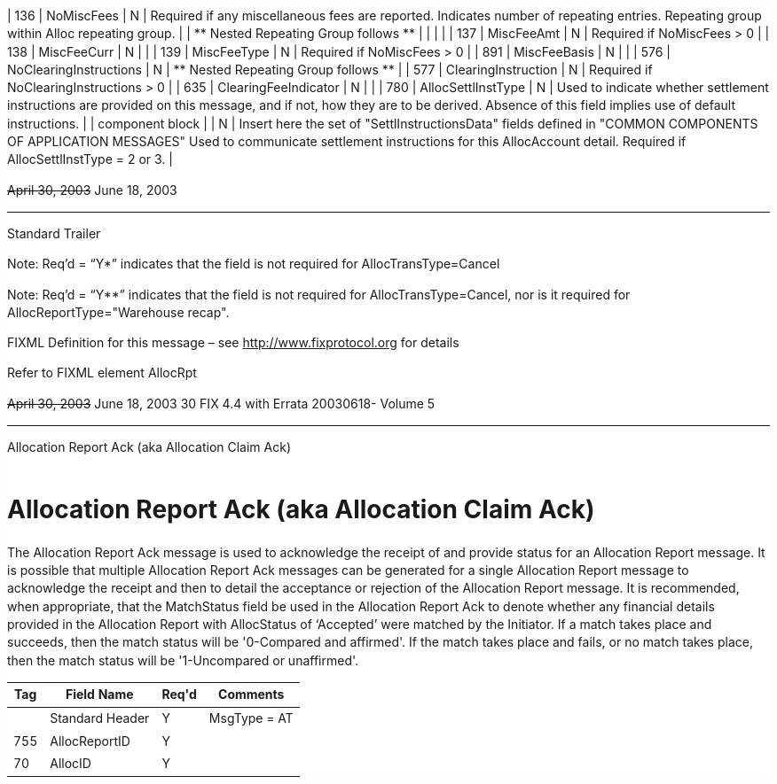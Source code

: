 | 136                                      | NoMiscFees              | N        | Required if any miscellaneous fees are reported. Indicates number of repeating entries. Repeating group within Alloc repeating group.                                                                                           |
| \*\* Nested Repeating Group follows \*\* |                         |          |                                                                                                                                                                                                                                 |
| 137                                      | MiscFeeAmt              | N        | Required if NoMiscFees > 0                                                                                                                                                                                                      |
| 138                                      | MiscFeeCurr             | N        |                                                                                                                                                                                                                                 |
| 139                                      | MiscFeeType             | N        | Required if NoMiscFees > 0                                                                                                                                                                                                      |
| 891                                      | MiscFeeBasis            | N        |                                                                                                                                                                                                                                 |
| 576                                      | NoClearingInstructions  | N        | \*\* Nested Repeating Group follows \*\*                                                                                                                                                                                        |
| 577                                      | ClearingInstruction     | N        | Required if NoClearingInstructions > 0                                                                                                                                                                                          |
| 635                                      | ClearingFeeIndicator    | N        |                                                                                                                                                                                                                                 |
| 780                                      | AllocSettlInstType      | N        | Used to indicate whether settlement instructions are provided on this message, and if not, how they are to be derived. Absence of this field implies use of default instructions.                                               |
| component block                          |                         | N        | Insert here the set of "SettlInstructionsData" fields defined in "COMMON COMPONENTS OF APPLICATION MESSAGES" Used to communicate settlement instructions for this AllocAccount detail. Required if AllocSettlInstType = 2 or 3. |

~~April 30, 2003~~ June 18, 2003


---

Standard Trailer

Note: Req’d = “Y*” indicates that the field is not required for AllocTransType=Cancel

Note: Req’d = “Y**” indicates that the field is not required for AllocTransType=Cancel, nor is it required for AllocReportType="Warehouse recap".

FIXML Definition for this message – see http://www.fixprotocol.org for details

Refer to FIXML element AllocRpt

~~April 30, 2003~~ June 18, 2003 30 FIX 4.4 with Errata 20030618- Volume 5



---

Allocation Report Ack (aka Allocation Claim Ack)

# Allocation Report Ack (aka Allocation Claim Ack)

The Allocation Report Ack message is used to acknowledge the receipt of and provide status for an Allocation Report message. It is possible that multiple Allocation Report Ack messages can be generated for a single Allocation Report message to acknowledge the receipt and then to detail the acceptance or rejection of the Allocation Report message. It is recommended, when appropriate, that the MatchStatus field be used in the Allocation Report Ack to denote whether any financial details provided in the Allocation Report with AllocStatus of ‘Accepted’ were matched by the Initiator. If a match takes place and succeeds, then the match status will be '0-Compared and affirmed'. If the match takes place and fails, or no match takes place, then the match status will be '1-Uncompared or unaffirmed'.

| Tag                        | Field Name           | Req'd | Comments                                                                                                                                                                      |
| -------------------------- | -------------------- | ----- | ----------------------------------------------------------------------------------------------------------------------------------------------------------------------------- |
|                            | Standard Header      | Y     | MsgType = AT                                                                                                                                                                  |
| 755                        | AllocReportID        | Y     |                                                                                                                                                                               |
| 70                         | AllocID              | Y     |                                                                                                                                                                               |
